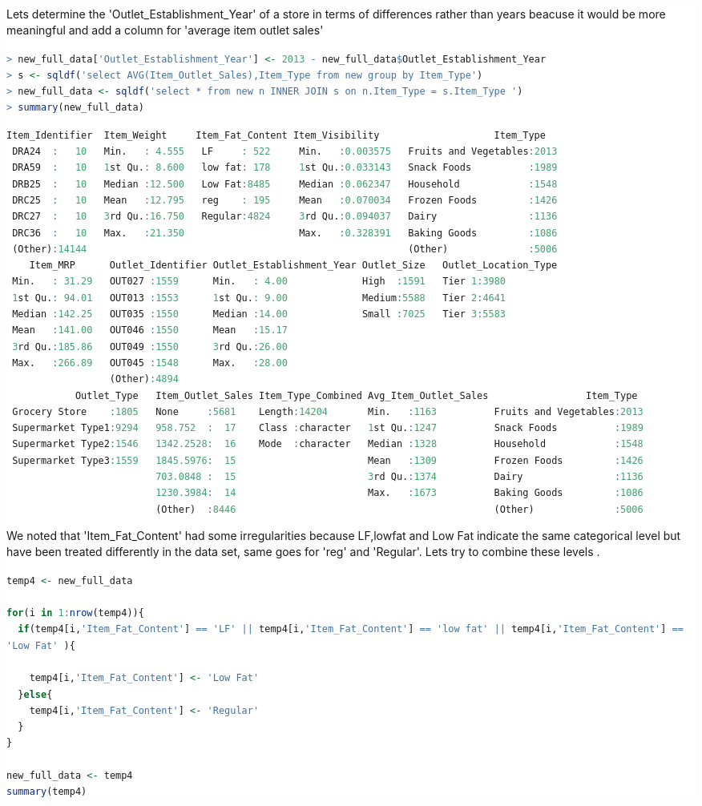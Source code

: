 Lets determine the 'Outlet_Establishment_Year' of a store in terms of differences rather than years beacuse it would be more meaningful
and add a column for 'average item outlet sales'

```R
> new_full_data['Outlet_Establishment_Year'] <- 2013 - new_full_data$Outlet_Establishment_Year
> s <- sqldf('select AVG(Item_Outlet_Sales),Item_Type from new group by Item_Type')
> new_full_data <- sqldf('select * from new n INNER JOIN s on n.Item_Type = s.Item_Type ')
> summary(new_full_data)
```
```R
Item_Identifier  Item_Weight     Item_Fat_Content Item_Visibility                    Item_Type   
 DRA24  :   10   Min.   : 4.555   LF     : 522     Min.   :0.003575   Fruits and Vegetables:2013  
 DRA59  :   10   1st Qu.: 8.600   low fat: 178     1st Qu.:0.033143   Snack Foods          :1989  
 DRB25  :   10   Median :12.500   Low Fat:8485     Median :0.062347   Household            :1548  
 DRC25  :   10   Mean   :12.795   reg    : 195     Mean   :0.070034   Frozen Foods         :1426  
 DRC27  :   10   3rd Qu.:16.750   Regular:4824     3rd Qu.:0.094037   Dairy                :1136  
 DRC36  :   10   Max.   :21.350                    Max.   :0.328391   Baking Goods         :1086  
 (Other):14144                                                        (Other)              :5006  
    Item_MRP      Outlet_Identifier Outlet_Establishment_Year Outlet_Size   Outlet_Location_Type
 Min.   : 31.29   OUT027 :1559      Min.   : 4.00             High  :1591   Tier 1:3980         
 1st Qu.: 94.01   OUT013 :1553      1st Qu.: 9.00             Medium:5588   Tier 2:4641         
 Median :142.25   OUT035 :1550      Median :14.00             Small :7025   Tier 3:5583         
 Mean   :141.00   OUT046 :1550      Mean   :15.17                                               
 3rd Qu.:185.86   OUT049 :1550      3rd Qu.:26.00                                               
 Max.   :266.89   OUT045 :1548      Max.   :28.00                                               
                  (Other):4894                                                                  
            Outlet_Type   Item_Outlet_Sales Item_Type_Combined Avg_Item_Outlet_Sales                 Item_Type   
 Grocery Store    :1805   None     :5681    Length:14204       Min.   :1163          Fruits and Vegetables:2013  
 Supermarket Type1:9294   958.752  :  17    Class :character   1st Qu.:1247          Snack Foods          :1989  
 Supermarket Type2:1546   1342.2528:  16    Mode  :character   Median :1328          Household            :1548  
 Supermarket Type3:1559   1845.5976:  15                       Mean   :1309          Frozen Foods         :1426  
                          703.0848 :  15                       3rd Qu.:1374          Dairy                :1136  
                          1230.3984:  14                       Max.   :1673          Baking Goods         :1086  
                          (Other)  :8446                                             (Other)              :5006  
```

We noted that 'Item_Fat_Content' had some irregularities because LF,lowfat and Low Fat indicate the same categorical level but have been treated differently in the data set, same goes for 'reg' and 'Regular'. Lets try to combine these levels .

```R
temp4 <- new_full_data

for(i in 1:nrow(temp4)){
  if(temp4[i,'Item_Fat_Content'] == 'LF' || temp4[i,'Item_Fat_Content'] == 'low fat' || temp4[i,'Item_Fat_Content'] == 'Low Fat' ){
    
    temp4[i,'Item_Fat_Content'] <- 'Low Fat'
  }else{
    temp4[i,'Item_Fat_Content'] <- 'Regular'
  }
}

new_full_data <- temp4
summary(temp4)
```
```R
```